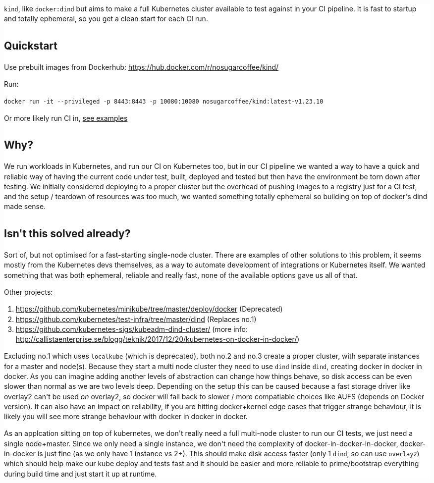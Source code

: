 `kind`, like `docker:dind` but aims to make a full Kubernetes cluster available to test against in your CI pipeline. It is fast to startup and totally ephemeral, so you get a clean start for each CI run.

## Quickstart

Use prebuilt images from Dockerhub: https://hub.docker.com/r/nosugarcoffee/kind/

Run:

`docker run -it --privileged -p 8443:8443 -p 10080:10080 nosugarcoffee/kind:latest-v1.23.10`

Or more likely run CI in, [see examples](https://github.com/bsycorp/kind#can-i-use-it-on-my-cloud-cicd-provider)

## Why?

We run workloads in Kubernetes, and run our CI on Kubernetes too, but in our CI pipeline we wanted a way to have a quick and reliable way of having the current code under test, built, deployed and tested but then have the environment be torn down after testing. We initially considered deploying to a proper cluster but the overhead of pushing images to a registry just for a CI test, and the setup / teardown of resources was too much, we wanted something totally ephemeral so building on top of docker's dind made sense.

## Isn't this solved already?

Sort of, but not optimised for a fast-starting single-node cluster. There are examples of other solutions to this problem, it seems mostly from the Kubernetes devs themselves, as a way to automate development of integrations or Kubernetes itself. We wanted something that was both ephemeral, reliable and really fast, none of the available options gave us all of that.

Other projects:
1. https://github.com/kubernetes/minikube/tree/master/deploy/docker (Deprecated)
2. https://github.com/kubernetes/test-infra/tree/master/dind (Replaces no.1)
3. https://github.com/kubernetes-sigs/kubeadm-dind-cluster/ (more info: http://callistaenterprise.se/blogg/teknik/2017/12/20/kubernetes-on-docker-in-docker/)

Excluding no.1 which uses `localkube` (which is deprecated), both no.2 and no.3 create a proper cluster, with separate instances for a master and node(s). Because they start a multi node cluster they need to use `dind` inside `dind`, creating docker in docker in docker. As you can imagine adding another levels of abstraction can change how things behave, so disk access can be even slower than normal as we are two levels deep. Depending on the setup this can be caused because a fast storage driver like overlay2 can't be used _on_ overlay2, so docker will fall back to slower / more compatiable choices like AUFS (depends on Docker version). It can also have an impact on reliability, if you are hitting docker+kernel edge cases that trigger strange behaviour, it is likely you will see more strange behaviour with docker in docker in docker.

As an applcation sitting on top of kubernetes, we don't really need a full multi-node cluster to run our CI tests, we just need a single node+master. Since we only need a single instance, we don't need the complexity of docker-in-docker-in-docker, docker-in-docker is just fine (as we only have 1 instance vs 2+). This should make disk access faster (only 1 `dind`, so can use `overlay2`) which should help make our kube deploy and tests fast and it should be easier and more reliable to prime/bootstrap everything during build time and just start it up at runtime.
